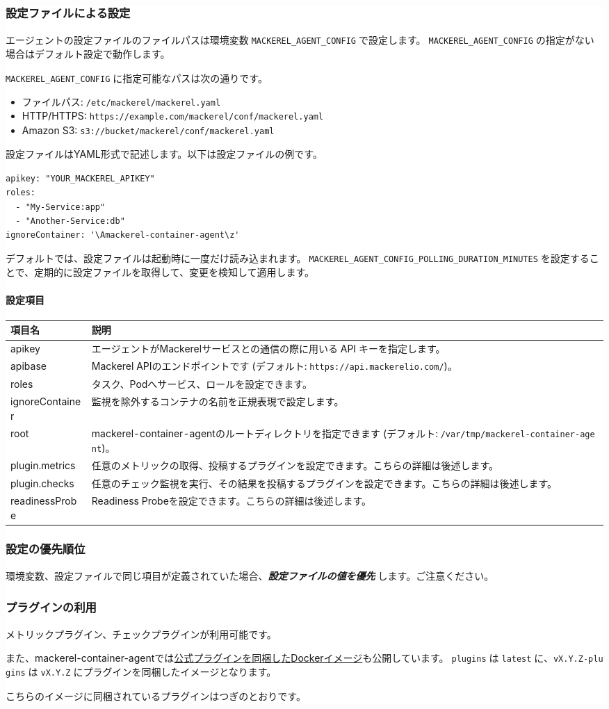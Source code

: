 ### 設定ファイルによる設定

エージェントの設定ファイルのファイルパスは環境変数 `MACKEREL_AGENT_CONFIG` で設定します。
`MACKEREL_AGENT_CONFIG` の指定がない場合はデフォルト設定で動作します。

`MACKEREL_AGENT_CONFIG` に指定可能なパスは次の通りです。

- ファイルパス: `/etc/mackerel/mackerel.yaml`
- HTTP/HTTPS: `https://example.com/mackerel/conf/mackerel.yaml`
- Amazon S3: `s3://bucket/mackerel/conf/mackerel.yaml`

設定ファイルはYAML形式で記述します。以下は設定ファイルの例です。

```
apikey: "YOUR_MACKEREL_APIKEY"
roles:
  - "My-Service:app"
  - "Another-Service:db"
ignoreContainer: '\Amackerel-container-agent\z'
```

デフォルトでは、設定ファイルは起動時に一度だけ読み込まれます。 `MACKEREL_AGENT_CONFIG_POLLING_DURATION_MINUTES` を設定することで、定期的に設定ファイルを取得して、変更を検知して適用します。

#### 設定項目

| 項目名 | 説明 |
| :-- | :-- |
| apikey | エージェントがMackerelサービスとの通信の際に用いる API キーを指定します。 |
| apibase | Mackerel APIのエンドポイントです (デフォルト: `https://api.mackerelio.com/`)。 |
| roles | タスク、Podへサービス、ロールを設定できます。 |
| ignoreContainer | 監視を除外するコンテナの名前を正規表現で設定します。 |
| root | mackerel-container-agentのルートディレクトリを指定できます (デフォルト: `/var/tmp/mackerel-container-agent`)。 |
| plugin.metrics | 任意のメトリックの取得、投稿するプラグインを設定できます。こちらの詳細は後述します。 |
| plugin.checks | 任意のチェック監視を実行、その結果を投稿するプラグインを設定できます。こちらの詳細は後述します。 |
| readinessProbe | Readiness Probeを設定できます。こちらの詳細は後述します。 |

### 設定の優先順位

環境変数、設定ファイルで同じ項目が定義されていた場合、***設定ファイルの値を優先*** します。ご注意ください。

### プラグインの利用

メトリックプラグイン、チェックプラグインが利用可能です。

また、mackerel-container-agentでは[公式プラグインを同梱したDockerイメージ](https://hub.docker.com/r/mackerel/mackerel-container-agent/tags)も公開しています。
`plugins` は `latest` に、`vX.Y.Z-plugins` は `vX.Y.Z` にプラグインを同梱したイメージとなります。

こちらのイメージに同梱されているプラグインはつぎのとおりです。
